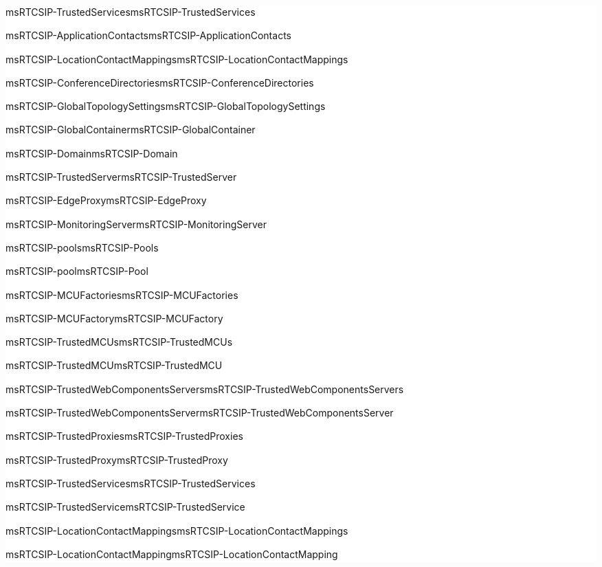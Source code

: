 <p><span data-ttu-id="7a94d-310">msRTCSIP-TrustedServices</span><span class="sxs-lookup"><span data-stu-id="7a94d-310">msRTCSIP-TrustedServices</span></span></p>
<p><span data-ttu-id="7a94d-311">msRTCSIP-ApplicationContacts</span><span class="sxs-lookup"><span data-stu-id="7a94d-311">msRTCSIP-ApplicationContacts</span></span></p>
<p><span data-ttu-id="7a94d-312">msRTCSIP-LocationContactMappings</span><span class="sxs-lookup"><span data-stu-id="7a94d-312">msRTCSIP-LocationContactMappings</span></span></p>
<p><span data-ttu-id="7a94d-313">msRTCSIP-ConferenceDirectories</span><span class="sxs-lookup"><span data-stu-id="7a94d-313">msRTCSIP-ConferenceDirectories</span></span></p>
<p><span data-ttu-id="7a94d-314">msRTCSIP-GlobalTopologySettings</span><span class="sxs-lookup"><span data-stu-id="7a94d-314">msRTCSIP-GlobalTopologySettings</span></span></p></td>
</tr>
<tr class="odd">
<td><p><span data-ttu-id="7a94d-315">msRTCSIP-GlobalContainer</span><span class="sxs-lookup"><span data-stu-id="7a94d-315">msRTCSIP-GlobalContainer</span></span></p></td>
<td><p><span data-ttu-id="7a94d-316">msRTCSIP-Domain</span><span class="sxs-lookup"><span data-stu-id="7a94d-316">msRTCSIP-Domain</span></span></p>
<p><span data-ttu-id="7a94d-317">msRTCSIP-TrustedServer</span><span class="sxs-lookup"><span data-stu-id="7a94d-317">msRTCSIP-TrustedServer</span></span></p>
<p><span data-ttu-id="7a94d-318">msRTCSIP-EdgeProxy</span><span class="sxs-lookup"><span data-stu-id="7a94d-318">msRTCSIP-EdgeProxy</span></span></p>
<p><span data-ttu-id="7a94d-319">msRTCSIP-MonitoringServer</span><span class="sxs-lookup"><span data-stu-id="7a94d-319">msRTCSIP-MonitoringServer</span></span></p></td>
</tr>
<tr class="even">
<td><p><span data-ttu-id="7a94d-320">msRTCSIP-pools</span><span class="sxs-lookup"><span data-stu-id="7a94d-320">msRTCSIP-Pools</span></span></p></td>
<td><p><span data-ttu-id="7a94d-321">msRTCSIP-pool</span><span class="sxs-lookup"><span data-stu-id="7a94d-321">msRTCSIP-Pool</span></span></p></td>
</tr>
<tr class="odd">
<td><p><span data-ttu-id="7a94d-322">msRTCSIP-MCUFactories</span><span class="sxs-lookup"><span data-stu-id="7a94d-322">msRTCSIP-MCUFactories</span></span></p></td>
<td><p><span data-ttu-id="7a94d-323">msRTCSIP-MCUFactory</span><span class="sxs-lookup"><span data-stu-id="7a94d-323">msRTCSIP-MCUFactory</span></span></p></td>
</tr>
<tr class="even">
<td><p><span data-ttu-id="7a94d-324">msRTCSIP-TrustedMCUs</span><span class="sxs-lookup"><span data-stu-id="7a94d-324">msRTCSIP-TrustedMCUs</span></span></p></td>
<td><p><span data-ttu-id="7a94d-325">msRTCSIP-TrustedMCU</span><span class="sxs-lookup"><span data-stu-id="7a94d-325">msRTCSIP-TrustedMCU</span></span></p></td>
</tr>
<tr class="odd">
<td><p><span data-ttu-id="7a94d-326">msRTCSIP-TrustedWebComponentsServers</span><span class="sxs-lookup"><span data-stu-id="7a94d-326">msRTCSIP-TrustedWebComponentsServers</span></span></p></td>
<td><p><span data-ttu-id="7a94d-327">msRTCSIP-TrustedWebComponentsServer</span><span class="sxs-lookup"><span data-stu-id="7a94d-327">msRTCSIP-TrustedWebComponentsServer</span></span></p></td>
</tr>
<tr class="even">
<td><p><span data-ttu-id="7a94d-328">msRTCSIP-TrustedProxies</span><span class="sxs-lookup"><span data-stu-id="7a94d-328">msRTCSIP-TrustedProxies</span></span></p></td>
<td><p><span data-ttu-id="7a94d-329">msRTCSIP-TrustedProxy</span><span class="sxs-lookup"><span data-stu-id="7a94d-329">msRTCSIP-TrustedProxy</span></span></p></td>
</tr>
<tr class="odd">
<td><p><span data-ttu-id="7a94d-330">msRTCSIP-TrustedServices</span><span class="sxs-lookup"><span data-stu-id="7a94d-330">msRTCSIP-TrustedServices</span></span></p></td>
<td><p><span data-ttu-id="7a94d-331">msRTCSIP-TrustedService</span><span class="sxs-lookup"><span data-stu-id="7a94d-331">msRTCSIP-TrustedService</span></span></p></td>
</tr>
<tr class="even">
<td><p><span data-ttu-id="7a94d-332">msRTCSIP-LocationContactMappings</span><span class="sxs-lookup"><span data-stu-id="7a94d-332">msRTCSIP-LocationContactMappings</span></span></p></td>
<td><p><span data-ttu-id="7a94d-333">msRTCSIP-LocationContactMapping</span><span class="sxs-lookup"><span data-stu-id="7a94d-333">msRTCSIP-LocationContactMapping</span></span></p></td>